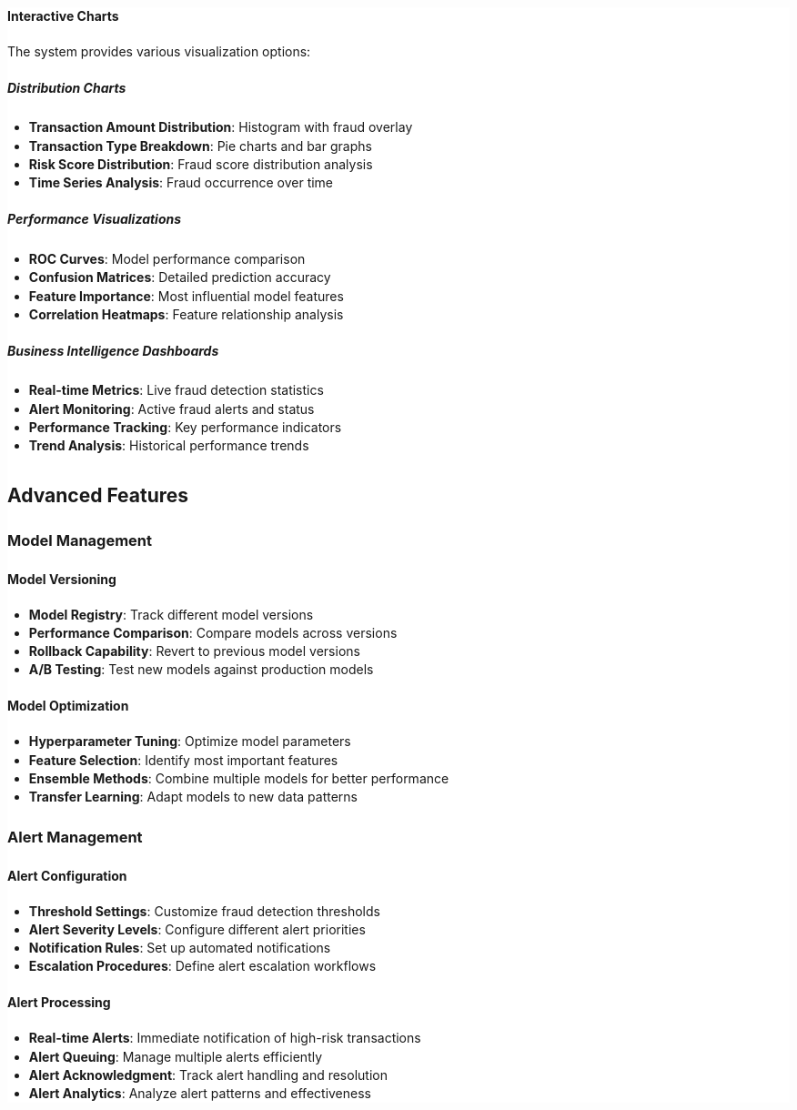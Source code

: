 #### Interactive Charts
The system provides various visualization options:

##### Distribution Charts
- **Transaction Amount Distribution**: Histogram with fraud overlay
- **Transaction Type Breakdown**: Pie charts and bar graphs
- **Risk Score Distribution**: Fraud score distribution analysis
- **Time Series Analysis**: Fraud occurrence over time

##### Performance Visualizations
- **ROC Curves**: Model performance comparison
- **Confusion Matrices**: Detailed prediction accuracy
- **Feature Importance**: Most influential model features
- **Correlation Heatmaps**: Feature relationship analysis

##### Business Intelligence Dashboards
- **Real-time Metrics**: Live fraud detection statistics
- **Alert Monitoring**: Active fraud alerts and status
- **Performance Tracking**: Key performance indicators
- **Trend Analysis**: Historical performance trends

## Advanced Features

### Model Management

#### Model Versioning
- **Model Registry**: Track different model versions
- **Performance Comparison**: Compare models across versions
- **Rollback Capability**: Revert to previous model versions
- **A/B Testing**: Test new models against production models

#### Model Optimization
- **Hyperparameter Tuning**: Optimize model parameters
- **Feature Selection**: Identify most important features
- **Ensemble Methods**: Combine multiple models for better performance
- **Transfer Learning**: Adapt models to new data patterns

### Alert Management

#### Alert Configuration
- **Threshold Settings**: Customize fraud detection thresholds
- **Alert Severity Levels**: Configure different alert priorities
- **Notification Rules**: Set up automated notifications
- **Escalation Procedures**: Define alert escalation workflows

#### Alert Processing
- **Real-time Alerts**: Immediate notification of high-risk transactions
- **Alert Queuing**: Manage multiple alerts efficiently
- **Alert Acknowledgment**: Track alert handling and resolution
- **Alert Analytics**: Analyze alert patterns and effectiveness
